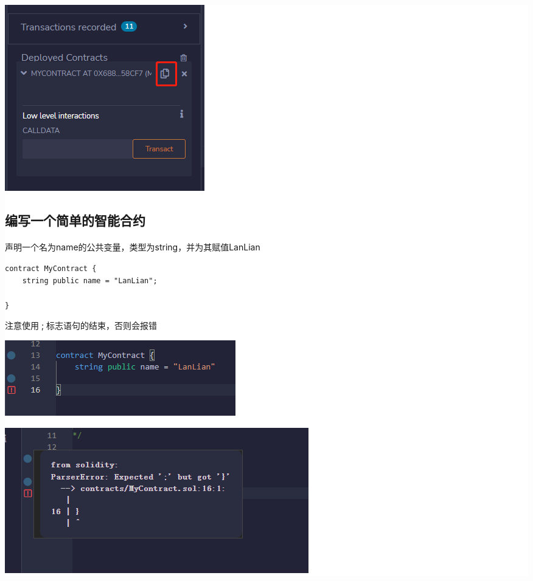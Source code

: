 ![image-20220627175412973](part1.assets/image-20220627175412973.png)





## 编写一个简单的智能合约

声明一个名为name的公共变量，类型为string，并为其赋值LanLian

```solidity
contract MyContract {
    string public name = "LanLian";

}
```



注意使用 ; 标志语句的结束，否则会报错

![image-20220627180010904](part1.assets/image-20220627180010904.png)

![image-20220627180017922](part1.assets/image-20220627180017922.png)
